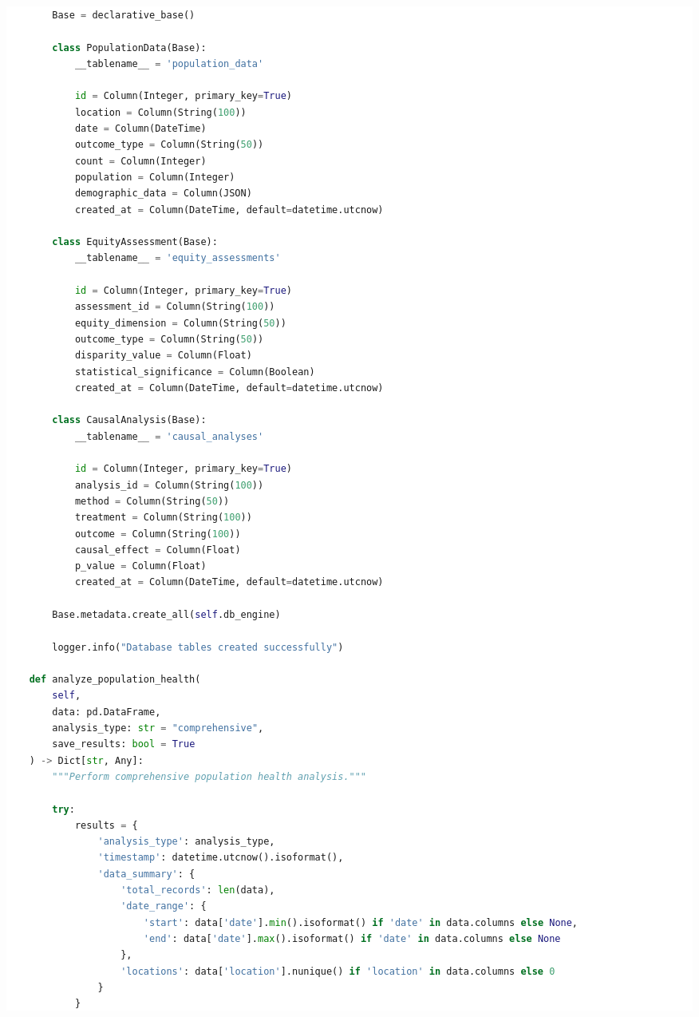 ```python
        Base = declarative_base()
        
        class PopulationData(Base):
            __tablename__ = 'population_data'
            
            id = Column(Integer, primary_key=True)
            location = Column(String(100))
            date = Column(DateTime)
            outcome_type = Column(String(50))
            count = Column(Integer)
            population = Column(Integer)
            demographic_data = Column(JSON)
            created_at = Column(DateTime, default=datetime.utcnow)
        
        class EquityAssessment(Base):
            __tablename__ = 'equity_assessments'
            
            id = Column(Integer, primary_key=True)
            assessment_id = Column(String(100))
            equity_dimension = Column(String(50))
            outcome_type = Column(String(50))
            disparity_value = Column(Float)
            statistical_significance = Column(Boolean)
            created_at = Column(DateTime, default=datetime.utcnow)
        
        class CausalAnalysis(Base):
            __tablename__ = 'causal_analyses'
            
            id = Column(Integer, primary_key=True)
            analysis_id = Column(String(100))
            method = Column(String(50))
            treatment = Column(String(100))
            outcome = Column(String(100))
            causal_effect = Column(Float)
            p_value = Column(Float)
            created_at = Column(DateTime, default=datetime.utcnow)
        
        Base.metadata.create_all(self.db_engine)
        
        logger.info("Database tables created successfully")
    
    def analyze_population_health(
        self,
        data: pd.DataFrame,
        analysis_type: str = "comprehensive",
        save_results: bool = True
    ) -> Dict[str, Any]:
        """Perform comprehensive population health analysis."""
        
        try:
            results = {
                'analysis_type': analysis_type,
                'timestamp': datetime.utcnow().isoformat(),
                'data_summary': {
                    'total_records': len(data),
                    'date_range': {
                        'start': data['date'].min().isoformat() if 'date' in data.columns else None,
                        'end': data['date'].max().isoformat() if 'date' in data.columns else None
                    },
                    'locations': data['location'].nunique() if 'location' in data.columns else 0
                }
            }
```